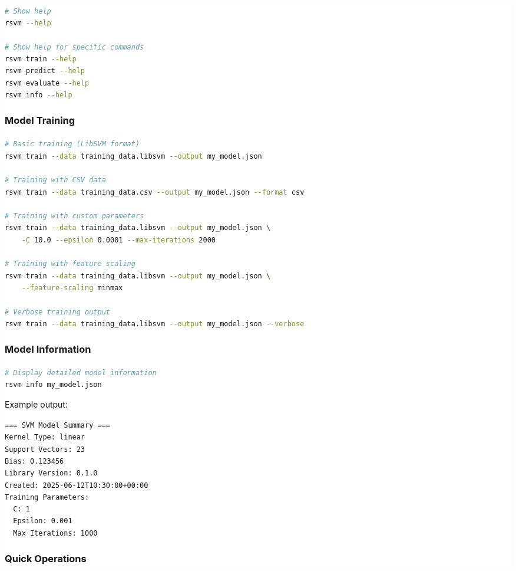 ```bash
# Show help
rsvm --help

# Show help for specific commands
rsvm train --help
rsvm predict --help
rsvm evaluate --help
rsvm info --help
```

### Model Training

```bash
# Basic training (LibSVM format)
rsvm train --data training_data.libsvm --output my_model.json

# Training with CSV data
rsvm train --data training_data.csv --output my_model.json --format csv

# Training with custom parameters
rsvm train --data training_data.libsvm --output my_model.json \
    -C 10.0 --epsilon 0.0001 --max-iterations 2000

# Training with feature scaling
rsvm train --data training_data.libsvm --output my_model.json \
    --feature-scaling minmax

# Verbose training output
rsvm train --data training_data.libsvm --output my_model.json --verbose
```

### Model Information

```bash
# Display detailed model information
rsvm info my_model.json
```

Example output:
```
=== SVM Model Summary ===
Kernel Type: linear
Support Vectors: 23
Bias: 0.123456
Library Version: 0.1.0
Created: 2025-06-12T10:30:00+00:00
Training Parameters:
  C: 1
  Epsilon: 0.001
  Max Iterations: 1000
```

### Quick Operations

